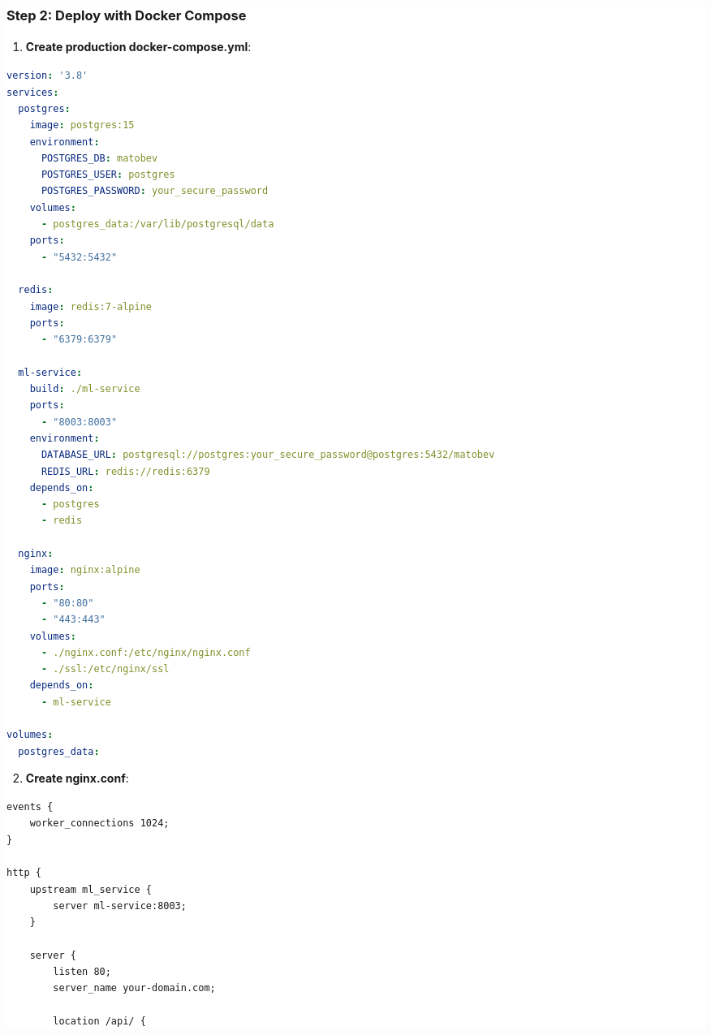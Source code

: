 ### Step 2: Deploy with Docker Compose

1. **Create production docker-compose.yml**:
```yaml
version: '3.8'
services:
  postgres:
    image: postgres:15
    environment:
      POSTGRES_DB: matobev
      POSTGRES_USER: postgres
      POSTGRES_PASSWORD: your_secure_password
    volumes:
      - postgres_data:/var/lib/postgresql/data
    ports:
      - "5432:5432"

  redis:
    image: redis:7-alpine
    ports:
      - "6379:6379"

  ml-service:
    build: ./ml-service
    ports:
      - "8003:8003"
    environment:
      DATABASE_URL: postgresql://postgres:your_secure_password@postgres:5432/matobev
      REDIS_URL: redis://redis:6379
    depends_on:
      - postgres
      - redis

  nginx:
    image: nginx:alpine
    ports:
      - "80:80"
      - "443:443"
    volumes:
      - ./nginx.conf:/etc/nginx/nginx.conf
      - ./ssl:/etc/nginx/ssl
    depends_on:
      - ml-service

volumes:
  postgres_data:
```

2. **Create nginx.conf**:
```nginx
events {
    worker_connections 1024;
}

http {
    upstream ml_service {
        server ml-service:8003;
    }

    server {
        listen 80;
        server_name your-domain.com;

        location /api/ {
```
